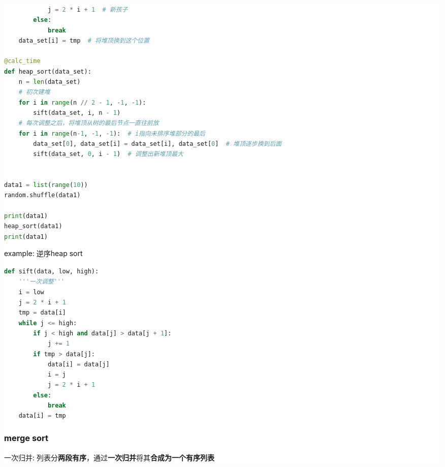 ```py
            j = 2 * i + 1  # 新孩子
        else:
            break
    data_set[i] = tmp  # 将堆顶换到这个位置

@calc_time
def heap_sort(data_set):
    n = len(data_set)
    # 初次建堆
    for i in range(n // 2 - 1, -1, -1):
        sift(data_set, i, n - 1)
    # 每次调整之后，将堆顶从树的最后节点一直往前放
    for i in range(n-1, -1, -1):  # i指向未排序堆部分的最后
        data_set[0], data_set[i] = data_set[i], data_set[0]  # 堆顶逐步换到后面
        sift(data_set, 0, i - 1)  # 调整出新堆顶最大


data1 = list(range(10))
random.shuffle(data1)

print(data1)
heap_sort(data1)
print(data1)
```

example: 逆序heap sort

```py
def sift(data, low, high):
    '''一次调整'''
    i = low
    j = 2 * i + 1
    tmp = data[i]
    while j <= high:
        if j < high and data[j] > data[j + 1]:
            j += 1
        if tmp > data[j]:
            data[i] = data[j]
            i = j
            j = 2 * i + 1
        else:
            break
    data[i] = tmp
```

### merge sort

一次归并: 列表分**两段有序**，通过**一次归并**将其**合成为一个有序列表**